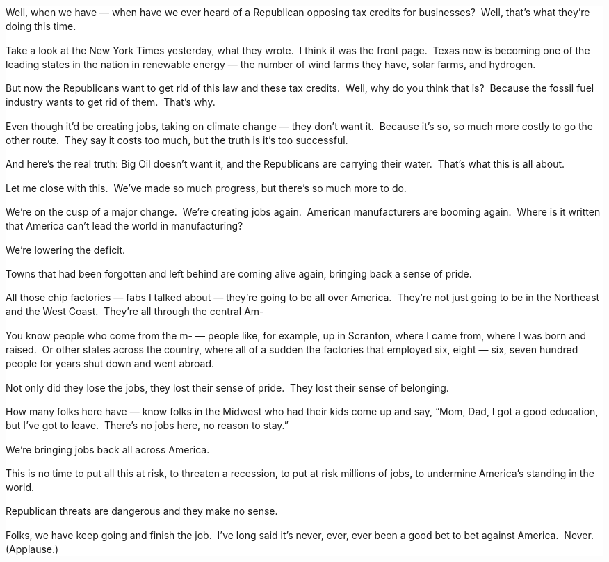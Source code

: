 Well, when we have — when have we ever heard of a Republican opposing
tax credits for businesses?  Well, that’s what they’re doing this time.

Take a look at the New York Times yesterday, what they wrote.  I think
it was the front page.  Texas now is becoming one of the leading states
in the nation in renewable energy — the number of wind farms they have,
solar farms, and hydrogen.

But now the Republicans want to get rid of this law and these tax
credits.  Well, why do you think that is?  Because the fossil fuel
industry wants to get rid of them.  That’s why.

Even though it’d be creating jobs, taking on climate change — they don’t
want it.  Because it’s so, so much more costly to go the other route. 
They say it costs too much, but the truth is it’s too successful.

And here’s the real truth: Big Oil doesn’t want it, and the Republicans
are carrying their water.  That’s what this is all about.

Let me close with this.  We’ve made so much progress, but there’s so
much more to do. 

We’re on the cusp of a major change.  We’re creating jobs again. 
American manufacturers are booming again.  Where is it written that
America can’t lead the world in manufacturing?

We’re lowering the deficit.

Towns that had been forgotten and left behind are coming alive again,
bringing back a sense of pride.

All those chip factories — fabs I talked about — they’re going to be all
over America.  They’re not just going to be in the Northeast and the
West Coast.  They’re all through the central Am-

You know people who come from the m- — people like, for example, up in
Scranton, where I came from, where I was born and raised.  Or other
states across the country, where all of a sudden the factories that
employed six, eight — six, seven hundred people for years shut down and
went abroad.

Not only did they lose the jobs, they lost their sense of pride.  They
lost their sense of belonging.

How many folks here have — know folks in the Midwest who had their kids
come up and say, “Mom, Dad, I got a good education, but I’ve got to
leave.  There’s no jobs here, no reason to stay.”

We’re bringing jobs back all across America.

This is no time to put all this at risk, to threaten a recession, to put
at risk millions of jobs, to undermine America’s standing in the world.

Republican threats are dangerous and they make no sense.

Folks, we have keep going and finish the job.  I’ve long said it’s
never, ever, ever been a good bet to bet against America.  Never. 
(Applause.)

